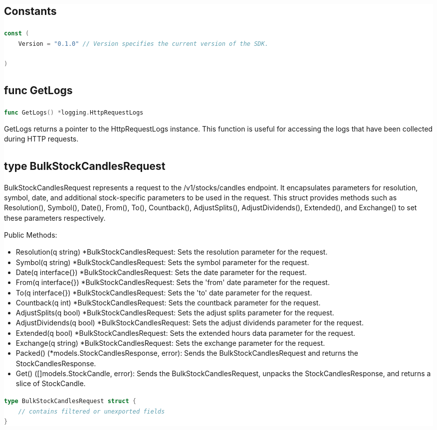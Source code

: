 
## Constants

<a name="Version"></a>

```go
const (
    Version = "0.1.0" // Version specifies the current version of the SDK.

)
```

<a name="GetLogs"></a>
## func GetLogs

```go
func GetLogs() *logging.HttpRequestLogs
```

GetLogs returns a pointer to the HttpRequestLogs instance. This function is useful for accessing the logs that have been collected during HTTP requests.

<a name="BulkStockCandlesRequest"></a>
## type BulkStockCandlesRequest

BulkStockCandlesRequest represents a request to the /v1/stocks/candles endpoint. It encapsulates parameters for resolution, symbol, date, and additional stock\-specific parameters to be used in the request. This struct provides methods such as Resolution\(\), Symbol\(\), Date\(\), From\(\), To\(\), Countback\(\), AdjustSplits\(\), AdjustDividends\(\), Extended\(\), and Exchange\(\) to set these parameters respectively.

Public Methods:

- Resolution\(q string\) \*BulkStockCandlesRequest: Sets the resolution parameter for the request.
- Symbol\(q string\) \*BulkStockCandlesRequest: Sets the symbol parameter for the request.
- Date\(q interface\{\}\) \*BulkStockCandlesRequest: Sets the date parameter for the request.
- From\(q interface\{\}\) \*BulkStockCandlesRequest: Sets the 'from' date parameter for the request.
- To\(q interface\{\}\) \*BulkStockCandlesRequest: Sets the 'to' date parameter for the request.
- Countback\(q int\) \*BulkStockCandlesRequest: Sets the countback parameter for the request.
- AdjustSplits\(q bool\) \*BulkStockCandlesRequest: Sets the adjust splits parameter for the request.
- AdjustDividends\(q bool\) \*BulkStockCandlesRequest: Sets the adjust dividends parameter for the request.
- Extended\(q bool\) \*BulkStockCandlesRequest: Sets the extended hours data parameter for the request.
- Exchange\(q string\) \*BulkStockCandlesRequest: Sets the exchange parameter for the request.
- Packed\(\) \(\*models.StockCandlesResponse, error\): Sends the BulkStockCandlesRequest and returns the StockCandlesResponse.
- Get\(\) \(\[\]models.StockCandle, error\): Sends the BulkStockCandlesRequest, unpacks the StockCandlesResponse, and returns a slice of StockCandle.

```go
type BulkStockCandlesRequest struct {
    // contains filtered or unexported fields
}
```
